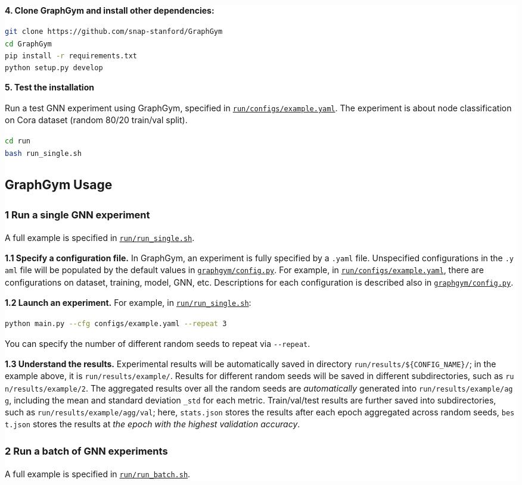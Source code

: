 **4. Clone GraphGym and install other dependencies:**

```bash
git clone https://github.com/snap-stanford/GraphGym
cd GraphGym
pip install -r requirements.txt
python setup.py develop
```


**5. Test the installation**

Run a test GNN experiment using GraphGym, specified in [`run/configs/example.yaml`](run/configs/example.yaml). 
The experiment is about node classification on Cora dataset (random 80/20 train/val split).
```bash
cd run
bash run_single.sh
```

## GraphGym Usage

### 1 Run a single GNN experiment
A full example is specified in [`run/run_single.sh`](run/run_single.sh).

**1.1 Specify a configuration file.**
In GraphGym, an experiment is fully specified by a `.yaml` file.
Unspecified configurations in the `.yaml` file will be populated by the default values in [`graphgym/config.py`](graphgym/config.py).
For example, in [`run/configs/example.yaml`](run/configs/example.yaml), there are configurations on dataset, training, model, GNN, etc.
Descriptions for each configuration is described also in [`graphgym/config.py`](graphgym/config.py).

**1.2 Launch an experiment.**
For example, in [`run/run_single.sh`](run/run_single.sh):
```bash
python main.py --cfg configs/example.yaml --repeat 3
```
You can specify the number of different random seeds to repeat via `--repeat`.

**1.3 Understand the results.**
Experimental results will be automatically saved in directory `run/results/${CONFIG_NAME}/`; 
in the example above, it is `run/results/example/`.
Results for different random seeds will be saved in different subdirectories, such as `run/results/example/2`.
The aggregated results over all the random seeds are *automatically* generated into `run/results/example/agg`,
including the mean and standard deviation `_std` for each metric.
Train/val/test results are further saved into subdirectories, such as `run/results/example/agg/val`; here, 
`stats.json` stores the results after each epoch aggregated across random seeds, 
`best.json` stores the results at *the epoch with the highest validation accuracy*.

### 2 Run a batch of GNN experiments
A full example is specified in [`run/run_batch.sh`](run/run_batch.sh).
